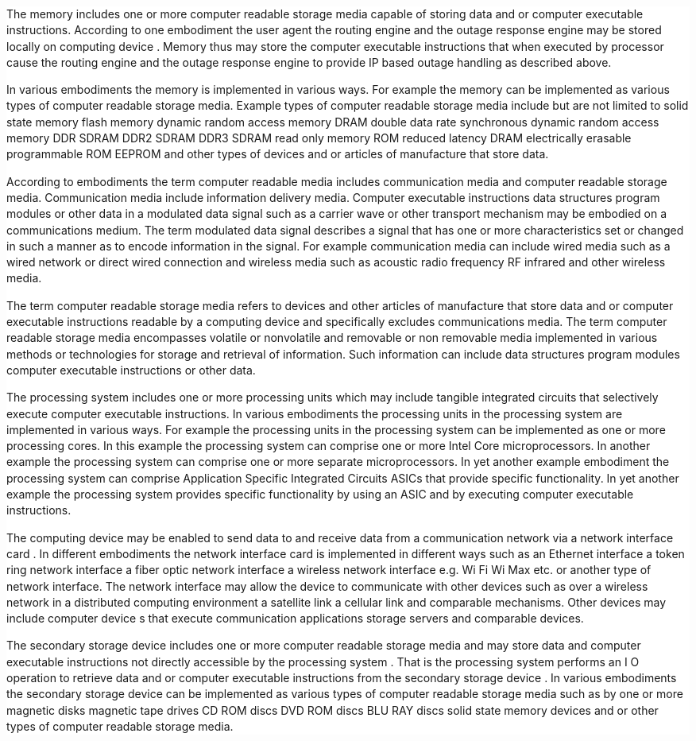 The memory includes one or more computer readable storage media capable of storing data and or computer executable instructions. According to one embodiment the user agent the routing engine and the outage response engine may be stored locally on computing device . Memory thus may store the computer executable instructions that when executed by processor cause the routing engine and the outage response engine to provide IP based outage handling as described above.

In various embodiments the memory is implemented in various ways. For example the memory can be implemented as various types of computer readable storage media. Example types of computer readable storage media include but are not limited to solid state memory flash memory dynamic random access memory DRAM double data rate synchronous dynamic random access memory DDR SDRAM DDR2 SDRAM DDR3 SDRAM read only memory ROM reduced latency DRAM electrically erasable programmable ROM EEPROM and other types of devices and or articles of manufacture that store data.

According to embodiments the term computer readable media includes communication media and computer readable storage media. Communication media include information delivery media. Computer executable instructions data structures program modules or other data in a modulated data signal such as a carrier wave or other transport mechanism may be embodied on a communications medium. The term modulated data signal describes a signal that has one or more characteristics set or changed in such a manner as to encode information in the signal. For example communication media can include wired media such as a wired network or direct wired connection and wireless media such as acoustic radio frequency RF infrared and other wireless media.

The term computer readable storage media refers to devices and other articles of manufacture that store data and or computer executable instructions readable by a computing device and specifically excludes communications media. The term computer readable storage media encompasses volatile or nonvolatile and removable or non removable media implemented in various methods or technologies for storage and retrieval of information. Such information can include data structures program modules computer executable instructions or other data.

The processing system includes one or more processing units which may include tangible integrated circuits that selectively execute computer executable instructions. In various embodiments the processing units in the processing system are implemented in various ways. For example the processing units in the processing system can be implemented as one or more processing cores. In this example the processing system can comprise one or more Intel Core microprocessors. In another example the processing system can comprise one or more separate microprocessors. In yet another example embodiment the processing system can comprise Application Specific Integrated Circuits ASICs that provide specific functionality. In yet another example the processing system provides specific functionality by using an ASIC and by executing computer executable instructions.

The computing device may be enabled to send data to and receive data from a communication network via a network interface card . In different embodiments the network interface card is implemented in different ways such as an Ethernet interface a token ring network interface a fiber optic network interface a wireless network interface e.g. Wi Fi Wi Max etc. or another type of network interface. The network interface may allow the device to communicate with other devices such as over a wireless network in a distributed computing environment a satellite link a cellular link and comparable mechanisms. Other devices may include computer device s that execute communication applications storage servers and comparable devices.

The secondary storage device includes one or more computer readable storage media and may store data and computer executable instructions not directly accessible by the processing system . That is the processing system performs an I O operation to retrieve data and or computer executable instructions from the secondary storage device . In various embodiments the secondary storage device can be implemented as various types of computer readable storage media such as by one or more magnetic disks magnetic tape drives CD ROM discs DVD ROM discs BLU RAY discs solid state memory devices and or other types of computer readable storage media.

